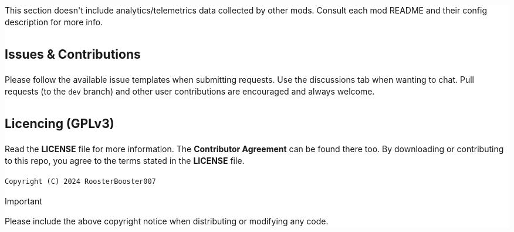 This section doesn't include analytics/telemetrics data collected by other mods. Consult each mod README and their config description for more info.

## Issues & Contributions
Please follow the available issue templates when submitting requests. Use the discussions tab when wanting to chat. Pull requests (to the ```dev``` branch) and other user contributions are encouraged and always welcome.

## Licencing (GPLv3)
Read the **LICENSE** file for more information. The **Contributor Agreement** can be found there too. By downloading or contributing to this repo, you agree to the terms stated in the **LICENSE** file.

```Copyright (C) 2024 RoosterBooster007```

> [!IMPORTANT]
> Please include the above copyright notice when distributing or modifying any code.
